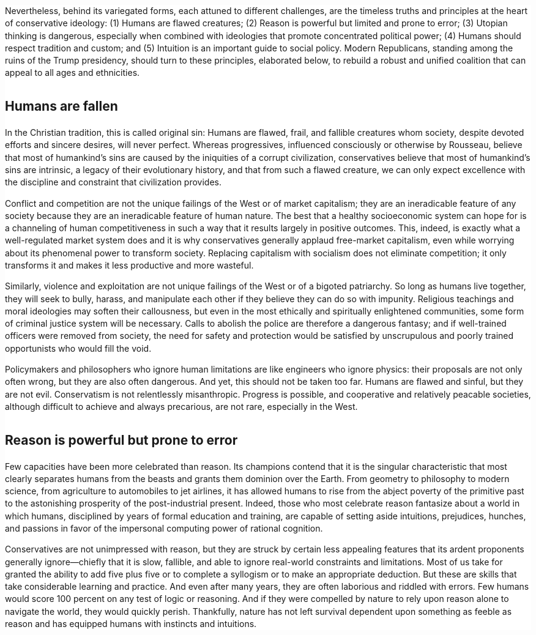 Nevertheless, behind its variegated forms, each attuned to different challenges, are the timeless truths and principles at the heart of conservative ideology: (1) Humans are flawed creatures; (2) Reason is powerful but limited and prone to error; (3) Utopian thinking is dangerous, especially when combined with ideologies that promote concentrated political power; (4) Humans should respect tradition and custom; and (5) Intuition is an important guide to social policy. Modern Republicans, standing among the ruins of the Trump presidency, should turn to these principles, elaborated below, to rebuild a robust and unified coalition that can appeal to all ages and ethnicities.

## Humans are fallen

In the Christian tradition, this is called original sin: Humans are flawed, frail, and fallible creatures whom society, despite devoted efforts and sincere desires, will never perfect. Whereas progressives, influenced consciously or otherwise by Rousseau, believe that most of humankind’s sins are caused by the iniquities of a corrupt civilization, conservatives believe that most of humankind’s sins are intrinsic, a legacy of their evolutionary history, and that from such a flawed creature, we can only expect excellence with the discipline and constraint that civilization provides.

Conflict and competition are not the unique failings of the West or of market capitalism; they are an ineradicable feature of any society because they are an ineradicable feature of human nature. The best that a healthy socioeconomic system can hope for is a channeling of human competitiveness in such a way that it results largely in positive outcomes. This, indeed, is exactly what a well-regulated market system does and it is why conservatives generally applaud free-market capitalism, even while worrying about its phenomenal power to transform society. Replacing capitalism with socialism does not eliminate competition; it only transforms it and makes it less productive and more wasteful.

Similarly, violence and exploitation are not unique failings of the West or of a bigoted patriarchy. So long as humans live together, they will seek to bully, harass, and manipulate each other if they believe they can do so with impunity. Religious teachings and moral ideologies may soften their callousness, but even in the most ethically and spiritually enlightened communities, some form of criminal justice system will be necessary. Calls to abolish the police are therefore a dangerous fantasy; and if well-trained officers were removed from society, the need for safety and protection would be satisfied by unscrupulous and poorly trained opportunists who would fill the void.

Policymakers and philosophers who ignore human limitations are like engineers who ignore physics: their proposals are not only often wrong, but they are also often dangerous. And yet, this should not be taken too far. Humans are flawed and sinful, but they are not evil. Conservatism is not relentlessly misanthropic. Progress is possible, and cooperative and relatively peacable societies, although difficult to achieve and always precarious, are not rare, especially in the West.

## Reason is powerful but prone to error

Few capacities have been more celebrated than reason. Its champions contend that it is the singular characteristic that most clearly separates humans from the beasts and grants them dominion over the Earth. From geometry to philosophy to modern science, from agriculture to automobiles to jet airlines, it has allowed humans to rise from the abject poverty of the primitive past to the astonishing prosperity of the post-industrial present. Indeed, those who most celebrate reason fantasize about a world in which humans, disciplined by years of formal education and training, are capable of setting aside intuitions, prejudices, hunches, and passions in favor of the impersonal computing power of rational cognition.

Conservatives are not unimpressed with reason, but they are struck by certain less appealing features that its ardent proponents generally ignore—chiefly that it is slow, fallible, and able to ignore real-world constraints and limitations. Most of us take for granted the ability to add five plus five or to complete a syllogism or to make an appropriate deduction. But these are skills that take considerable learning and practice. And even after many years, they are often laborious and riddled with errors. Few humans would score 100 percent on any test of logic or reasoning. And if they were compelled by nature to rely upon reason alone to navigate the world, they would quickly perish. Thankfully, nature has not left survival dependent upon something as feeble as reason and has equipped humans with instincts and intuitions.
